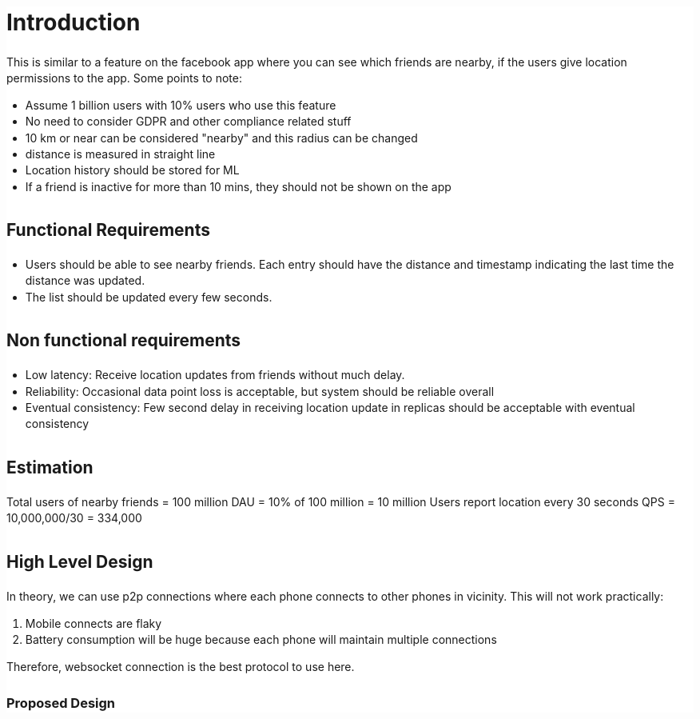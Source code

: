 # Introduction

This is similar to a feature on the facebook app where you can see which friends are nearby, if the users give location permissions to the app. Some points to note:

- Assume 1 billion users with 10% users who use this feature
- No need to consider GDPR and other compliance related stuff
- 10 km or near can be considered "nearby" and this radius can be changed
- distance is measured in straight line
- Location history should be stored for ML
- If a friend is inactive for more than 10 mins, they should not be shown on the app

## Functional Requirements

- Users should be able to see nearby friends. Each entry should have the distance and timestamp indicating the last time the distance was updated.
- The list should be updated every few seconds.

## Non functional requirements

- Low latency: Receive location updates from friends without much delay.
- Reliability: Occasional data point loss is acceptable, but system should be reliable overall
- Eventual consistency: Few second delay in receiving location update in replicas should be acceptable with eventual consistency

## Estimation

Total users of nearby friends = 100 million
DAU = 10% of 100 million = 10 million
Users report location every 30 seconds
QPS = 10,000,000/30 = 334,000

## High Level Design

In theory, we can use p2p connections where each phone connects to other phones in vicinity.  This will not work practically:

1. Mobile connects are flaky
2. Battery consumption will be huge because each phone will maintain multiple connections

Therefore, websocket connection is the best protocol to use here.

### Proposed Design
